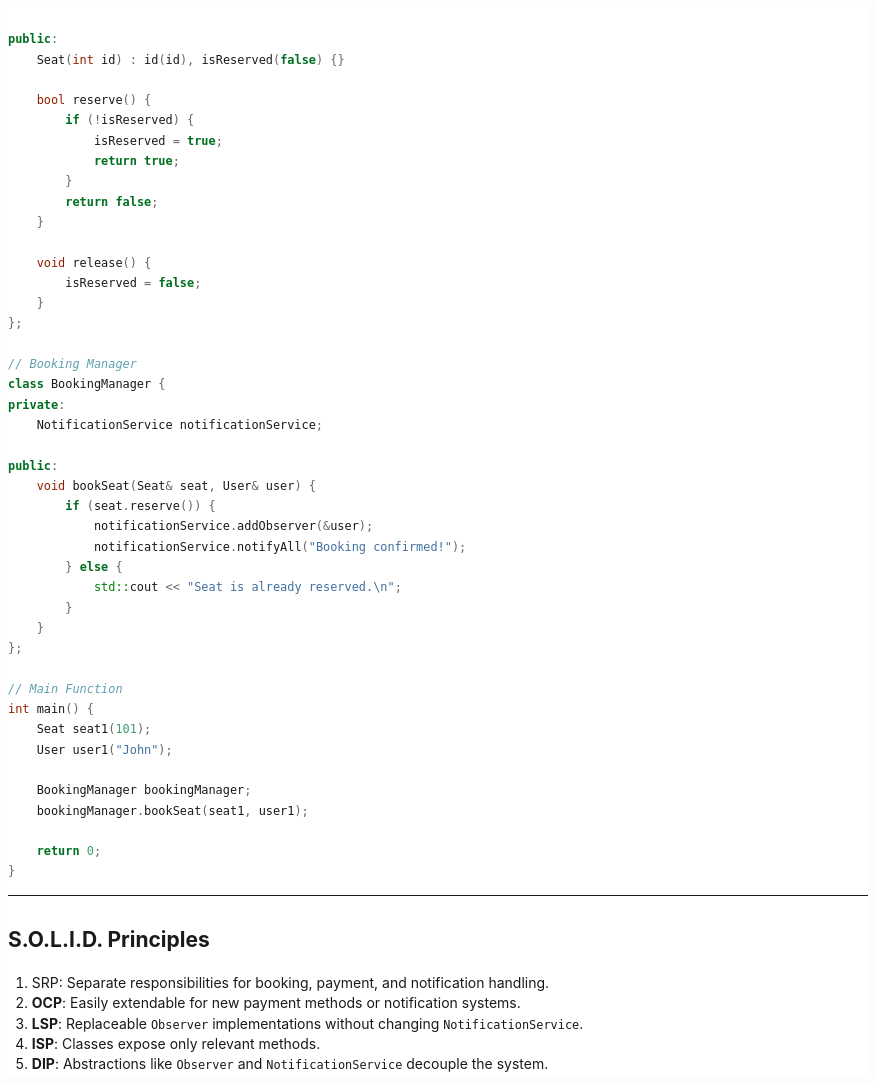 ``` cpp

public:
    Seat(int id) : id(id), isReserved(false) {}

    bool reserve() {
        if (!isReserved) {
            isReserved = true;
            return true;
        }
        return false;
    }

    void release() {
        isReserved = false;
    }
};

// Booking Manager
class BookingManager {
private:
    NotificationService notificationService;

public:
    void bookSeat(Seat& seat, User& user) {
        if (seat.reserve()) {
            notificationService.addObserver(&user);
            notificationService.notifyAll("Booking confirmed!");
        } else {
            std::cout << "Seat is already reserved.\n";
        }
    }
};

// Main Function
int main() {
    Seat seat1(101);
    User user1("John");

    BookingManager bookingManager;
    bookingManager.bookSeat(seat1, user1);

    return 0;
}
```

---

## S.O.L.I.D. Principles
1. <strong></strong>SRP</strong>: Separate responsibilities for booking, payment, and notification handling.
2. <strong>OCP</strong>: Easily extendable for new payment methods or notification systems.
3. <strong>LSP</strong>: Replaceable `Observer` implementations without changing `NotificationService`.
4. <strong>ISP</strong>: Classes expose only relevant methods.
5. <strong>DIP</strong>: Abstractions like `Observer` and `NotificationService` decouple the system.